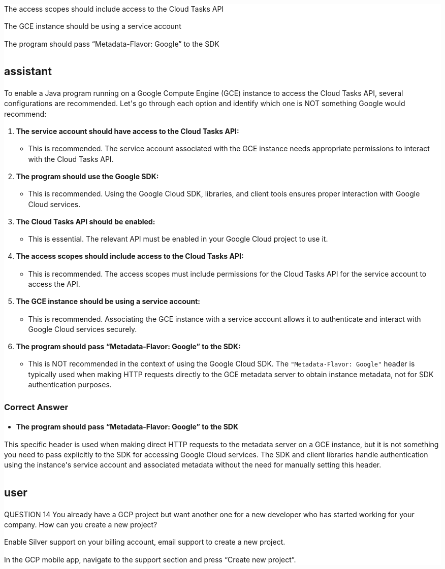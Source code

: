 
The access scopes should include access to the Cloud Tasks API


The GCE instance should be using a service account


The program should pass “Metadata-Flavor: Google” to the SDK

## assistant
To enable a Java program running on a Google Compute Engine (GCE) instance to access the Cloud Tasks API, several configurations are recommended. Let's go through each option and identify which one is NOT something Google would recommend:

1. **The service account should have access to the Cloud Tasks API:**
   - This is recommended. The service account associated with the GCE instance needs appropriate permissions to interact with the Cloud Tasks API.

2. **The program should use the Google SDK:**
   - This is recommended. Using the Google Cloud SDK, libraries, and client tools ensures proper interaction with Google Cloud services.

3. **The Cloud Tasks API should be enabled:**
   - This is essential. The relevant API must be enabled in your Google Cloud project to use it.

4. **The access scopes should include access to the Cloud Tasks API:**
   - This is recommended. The access scopes must include permissions for the Cloud Tasks API for the service account to access the API.

5. **The GCE instance should be using a service account:**
   - This is recommended. Associating the GCE instance with a service account allows it to authenticate and interact with Google Cloud services securely.

6. **The program should pass “Metadata-Flavor: Google” to the SDK:**
   - This is NOT recommended in the context of using the Google Cloud SDK. The `"Metadata-Flavor: Google"` header is typically used when making HTTP requests directly to the GCE metadata server to obtain instance metadata, not for SDK authentication purposes.

### Correct Answer

- **The program should pass “Metadata-Flavor: Google” to the SDK**

This specific header is used when making direct HTTP requests to the metadata server on a GCE instance, but it is not something you need to pass explicitly to the SDK for accessing Google Cloud services. The SDK and client libraries handle authentication using the instance's service account and associated metadata without the need for manually setting this header.

## user
QUESTION 14
You already have a GCP project but want another one for a new developer who has started working for your company. How can you create a new project?


Enable Silver support on your billing account, email support to create a new project.


In the GCP mobile app, navigate to the support section and press “Create new project”.
